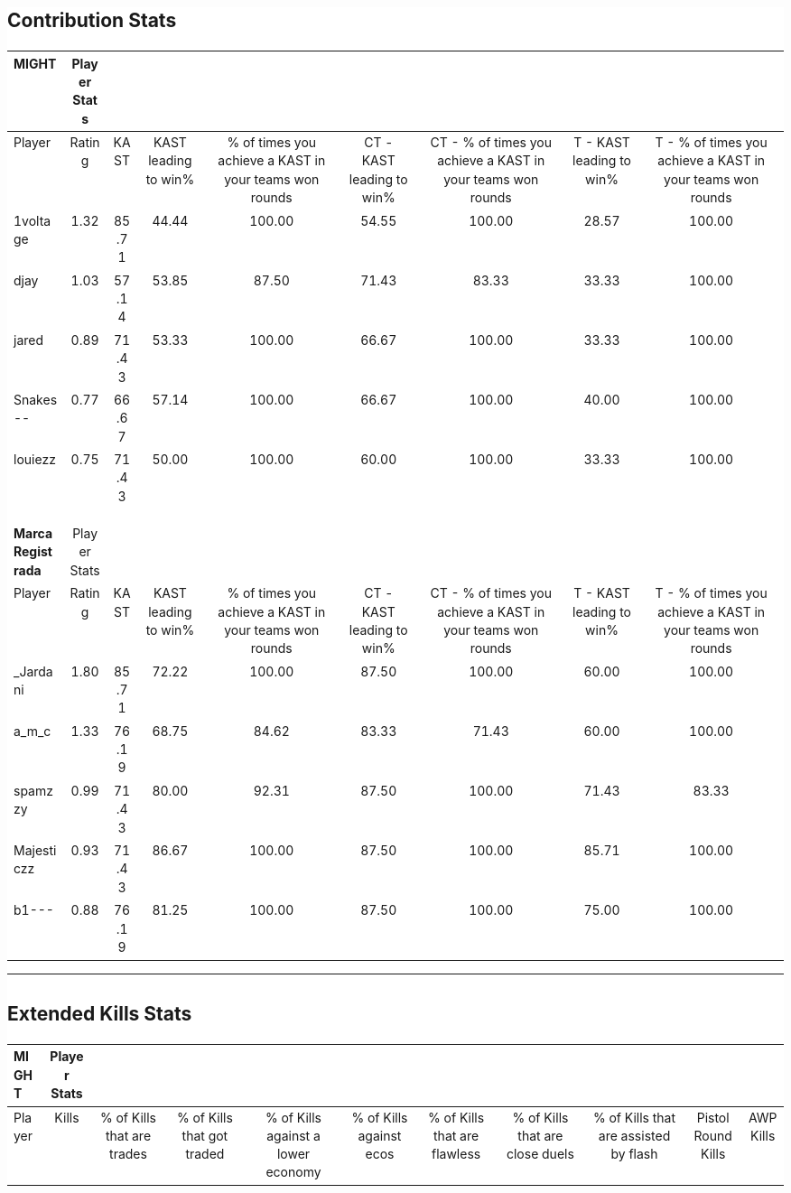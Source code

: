## Contribution Stats  

| **MIGHT**           | Player Stats |       |                      |                                                        |                           |                                                             |                          |                                                            |
| :- | :-: | :-: | :-: | :-: | :-: | :-: | :-: | :-: |
| Player              |    Rating    | KAST  | KAST leading to win% | % of times you achieve a KAST in your teams won rounds | CT - KAST leading to win% | CT - % of times you achieve a KAST in your teams won rounds | T - KAST leading to win% | T - % of times you achieve a KAST in your teams won rounds |
| 1voltage            |     1.32     | 85.71 |        44.44         |                         100.00                         |           54.55           |                           100.00                            |          28.57           |                           100.00                           |
| djay                |     1.03     | 57.14 |        53.85         |                         87.50                          |           71.43           |                            83.33                            |          33.33           |                           100.00                           |
| jared               |     0.89     | 71.43 |        53.33         |                         100.00                         |           66.67           |                           100.00                            |          33.33           |                           100.00                           |
| Snakes--            |     0.77     | 66.67 |        57.14         |                         100.00                         |           66.67           |                           100.00                            |          40.00           |                           100.00                           |
| louiezz             |     0.75     | 71.43 |        50.00         |                         100.00                         |           60.00           |                           100.00                            |          33.33           |                           100.00                           |
|                     |              |       |                      |                                                        |                           |                                                             |                          |                                                            |
|                     |              |       |                      |                                                        |                           |                                                             |                          |                                                            |
|                     |              |       |                      |                                                        |                           |                                                             |                          |                                                            |
| **MarcaRegistrada** | Player Stats |       |                      |                                                        |                           |                                                             |                          |                                                            |
| Player              |    Rating    | KAST  | KAST leading to win% | % of times you achieve a KAST in your teams won rounds | CT - KAST leading to win% | CT - % of times you achieve a KAST in your teams won rounds | T - KAST leading to win% | T - % of times you achieve a KAST in your teams won rounds |
| _Jardani            |     1.80     | 85.71 |        72.22         |                         100.00                         |           87.50           |                           100.00                            |          60.00           |                           100.00                           |
| a_m_c               |     1.33     | 76.19 |        68.75         |                         84.62                          |           83.33           |                            71.43                            |          60.00           |                           100.00                           |
| spamzzy             |     0.99     | 71.43 |        80.00         |                         92.31                          |           87.50           |                           100.00                            |          71.43           |                           83.33                            |
| Majesticzz          |     0.93     | 71.43 |        86.67         |                         100.00                         |           87.50           |                           100.00                            |          85.71           |                           100.00                           |
| b1---               |     0.88     | 76.19 |        81.25         |                         100.00                         |           87.50           |                           100.00                            |          75.00           |                           100.00                           |
---  

## Extended Kills Stats  

| **MIGHT**           | Player Stats |                            |                            |                                    |                         |                              |                                 |                                       |                    |           |
| :- | :-: | :-: | :-: | :-: | :-: | :-: | :-: | :-: | :-: | :-: |
| Player              |    Kills     | % of Kills that are trades | % of Kills that got traded | % of Kills against a lower economy | % of Kills against ecos | % of Kills that are flawless | % of Kills that are close duels | % of Kills that are assisted by flash | Pistol Round Kills | AWP Kills |